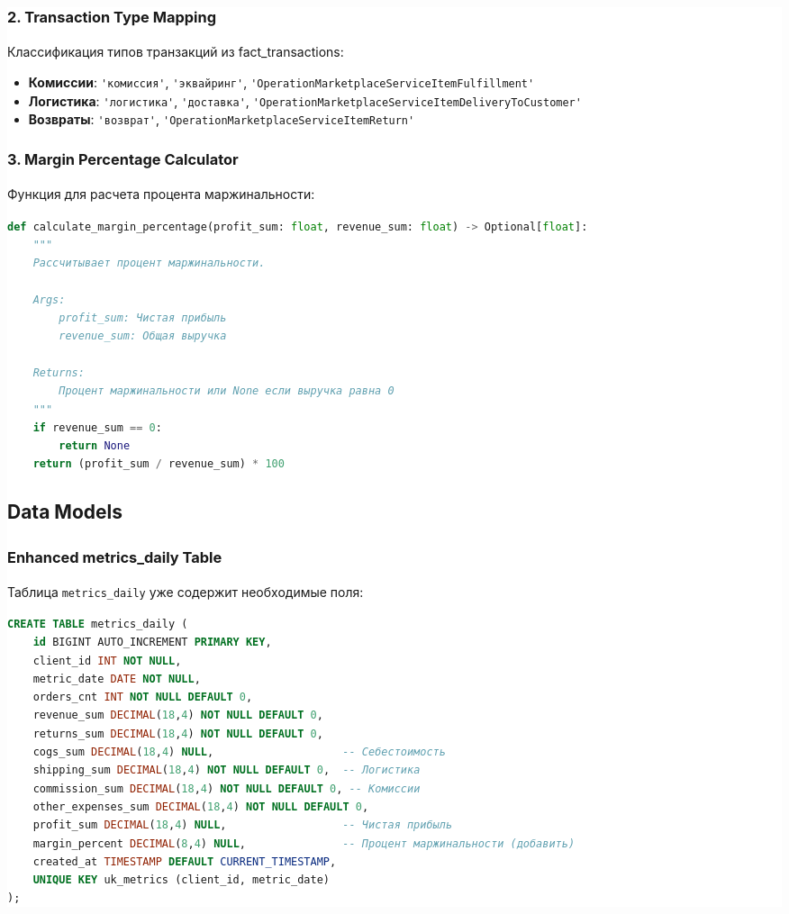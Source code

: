 ### 2. Transaction Type Mapping

Классификация типов транзакций из fact_transactions:

- **Комиссии**: `'комиссия'`, `'эквайринг'`, `'OperationMarketplaceServiceItemFulfillment'`
- **Логистика**: `'логистика'`, `'доставка'`, `'OperationMarketplaceServiceItemDeliveryToCustomer'`
- **Возвраты**: `'возврат'`, `'OperationMarketplaceServiceItemReturn'`

### 3. Margin Percentage Calculator

Функция для расчета процента маржинальности:

```python
def calculate_margin_percentage(profit_sum: float, revenue_sum: float) -> Optional[float]:
    """
    Рассчитывает процент маржинальности.

    Args:
        profit_sum: Чистая прибыль
        revenue_sum: Общая выручка

    Returns:
        Процент маржинальности или None если выручка равна 0
    """
    if revenue_sum == 0:
        return None
    return (profit_sum / revenue_sum) * 100
```

## Data Models

### Enhanced metrics_daily Table

Таблица `metrics_daily` уже содержит необходимые поля:

```sql
CREATE TABLE metrics_daily (
    id BIGINT AUTO_INCREMENT PRIMARY KEY,
    client_id INT NOT NULL,
    metric_date DATE NOT NULL,
    orders_cnt INT NOT NULL DEFAULT 0,
    revenue_sum DECIMAL(18,4) NOT NULL DEFAULT 0,
    returns_sum DECIMAL(18,4) NOT NULL DEFAULT 0,
    cogs_sum DECIMAL(18,4) NULL,                    -- Себестоимость
    shipping_sum DECIMAL(18,4) NOT NULL DEFAULT 0,  -- Логистика
    commission_sum DECIMAL(18,4) NOT NULL DEFAULT 0, -- Комиссии
    other_expenses_sum DECIMAL(18,4) NOT NULL DEFAULT 0,
    profit_sum DECIMAL(18,4) NULL,                  -- Чистая прибыль
    margin_percent DECIMAL(8,4) NULL,               -- Процент маржинальности (добавить)
    created_at TIMESTAMP DEFAULT CURRENT_TIMESTAMP,
    UNIQUE KEY uk_metrics (client_id, metric_date)
);
```
